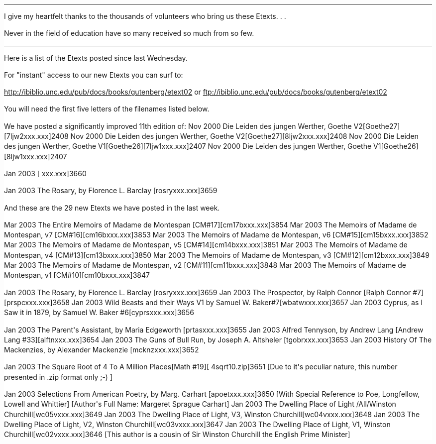 ***

I give my heartfelt thanks to the thousands of volunteers who bring us
these Etexts. . .

Never in the field of education have so many received so much from so few.


***


Here is a list of the Etexts posted since last Wednesday.


For "instant" access to our new Etexts you can surf to:

http://ibiblio.unc.edu/pub/docs/books/gutenberg/etext02
or
ftp://ibiblio.unc.edu/pub/docs/books/gutenberg/etext02

You will need the first five letters of the filenames listed below.


We have posted a significantly improved 11th edition of:
Nov 2000 Die Leiden des jungen Werther, Goethe V2[Goethe27][7ljw2xxx.xxx]2408
Nov 2000 Die Leiden des jungen Werther, Goethe V2[Goethe27][8ljw2xxx.xxx]2408
Nov 2000 Die Leiden des jungen Werther, Goethe V1[Goethe26][7ljw1xxx.xxx]2407
Nov 2000 Die Leiden des jungen Werther, Goethe V1[Goethe26][8ljw1xxx.xxx]2407

Jan 2003                                                   [     xxx.xxx]3660

Jan 2003 The Rosary, by Florence L. Barclay                [rosryxxx.xxx]3659



And these are the 29 new Etexts we have posted in the last week.

Mar 2003 The Entire Memoirs of Madame de Montespan  [CM#17][cm17bxxx.xxx]3854
Mar 2003 The Memoirs of Madame de Montespan, v7     [CM#16][cm16bxxx.xxx]3853
Mar 2003 The Memoirs of Madame de Montespan, v6     [CM#15][cm15bxxx.xxx]3852
Mar 2003 The Memoirs of Madame de Montespan, v5     [CM#14][cm14bxxx.xxx]3851
Mar 2003 The Memoirs of Madame de Montespan, v4     [CM#13][cm13bxxx.xxx]3850
Mar 2003 The Memoirs of Madame de Montespan, v3     [CM#12][cm12bxxx.xxx]3849
Mar 2003 The Memoirs of Madame de Montespan, v2     [CM#11][cm11bxxx.xxx]3848
Mar 2003 The Memoirs of Madame de Montespan, v1     [CM#10][cm10bxxx.xxx]3847

Jan 2003 The Rosary, by Florence L. Barclay                [rosryxxx.xxx]3659
Jan 2003 The Prospector, by Ralph Connor  [Ralph Connor #7][prspcxxx.xxx]3658
Jan 2003 Wild Beasts and their Ways V1 by Samuel W. Baker#7[wbatwxxx.xxx]3657
Jan 2003 Cyprus, as I Saw it in 1879, by Samuel W. Baker #6[cyprsxxx.xxx]3656

Jan 2003 The Parent's Assistant, by Maria Edgeworth        [prtasxxx.xxx]3655
Jan 2003 Alfred Tennyson, by Andrew Lang  [Andrew Lang #33][alftnxxx.xxx]3654
Jan 2003 The Guns of Bull Run, by Joseph A. Altsheler      [tgobrxxx.xxx]3653
Jan 2003 History Of The Mackenzies, by Alexander Mackenzie [mcknzxxx.xxx]3652

Jan 2003 The Square Root of 4 To A Million Places[Math #19][ 4sqrt10.zip]3651
[Due to it's peculiar nature, this number presented in .zip format only ;-) ]

Jan 2003 Selections From American Poetry, by Marg. Carhart [apoetxxx.xxx]3650
[With Special Reference to Poe, Longfellow, Lowell and Whittier]
[Author's Full Name:   Margeret Sprague Carhart]
Jan 2003 The Dwelling Place of Light /All/Winston Churchill[wc05vxxx.xxx]3649
Jan 2003 The Dwelling Place of Light, V3, Winston Churchill[wc04vxxx.xxx]3648
Jan 2003 The Dwelling Place of Light, V2, Winston Churchill[wc03vxxx.xxx]3647
Jan 2003 The Dwelling Place of Light, V1, Winston Churchill[wc02vxxx.xxx]3646
[This author is a cousin of Sir Winston Churchill the English Prime Minister]
